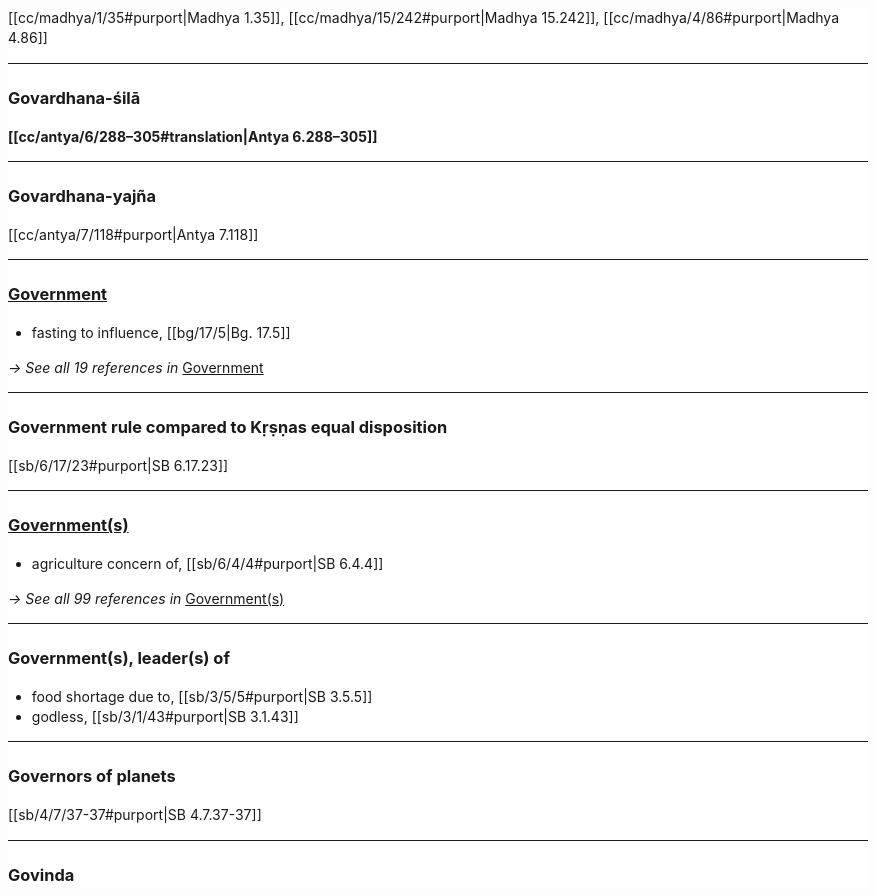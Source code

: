 [[cc/madhya/1/35#purport|Madhya 1.35]], [[cc/madhya/15/242#purport|Madhya 15.242]], [[cc/madhya/4/86#purport|Madhya 4.86]]


---

### Govardhana-śilā

**[[cc/antya/6/288–305#translation|Antya 6.288–305]]**


---

### Govardhana-yajña

[[cc/antya/7/118#purport|Antya 7.118]]


---

### [Government](entries/government.md)

* fasting to influence, [[bg/17/5|Bg. 17.5]]

*→ See all 19 references in* [Government](entries/government.md)

---

### Government rule compared to Kṛṣṇas equal disposition

[[sb/6/17/23#purport|SB 6.17.23]]


---

### [Government(s)](entries/governments.md)

* agriculture concern of, [[sb/6/4/4#purport|SB 6.4.4]]

*→ See all 99 references in* [Government(s)](entries/governments.md)

---

### Government(s), leader(s) of

* food shortage due to, [[sb/3/5/5#purport|SB 3.5.5]]
* godless, [[sb/3/1/43#purport|SB 3.1.43]]

---

### Governors of planets

[[sb/4/7/37-37#purport|SB 4.7.37-37]]


---

### Govinda

